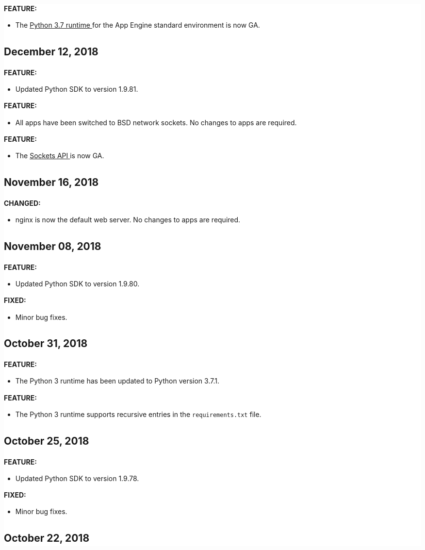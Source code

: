 **FEATURE:**

  * The [ Python 3.7 runtime ](https://cloud.google.com/appengine/docs/standard/python3/?hl=ko) for the App Engine standard environment is now GA. 

##  December 12, 2018

**FEATURE:**

  * Updated Python SDK to version 1.9.81. 

**FEATURE:**

  * All apps have been switched to BSD network sockets. No changes to apps are required. 

**FEATURE:**

  * The [ Sockets API ](https://cloud.google.com/appengine/docs/standard/python/sockets/?hl=ko) is now GA. 

##  November 16, 2018

**CHANGED:**

  * nginx is now the default web server. No changes to apps are required. 

##  November 08, 2018

**FEATURE:**

  * Updated Python SDK to version 1.9.80. 

**FIXED:**

  * Minor bug fixes. 

##  October 31, 2018

**FEATURE:**

  * The Python 3 runtime has been updated to Python version 3.7.1. 

**FEATURE:**

  * The Python 3 runtime supports recursive entries in the ` requirements.txt ` file. 

##  October 25, 2018

**FEATURE:**

  * Updated Python SDK to version 1.9.78. 

**FIXED:**

  * Minor bug fixes. 

##  October 22, 2018
